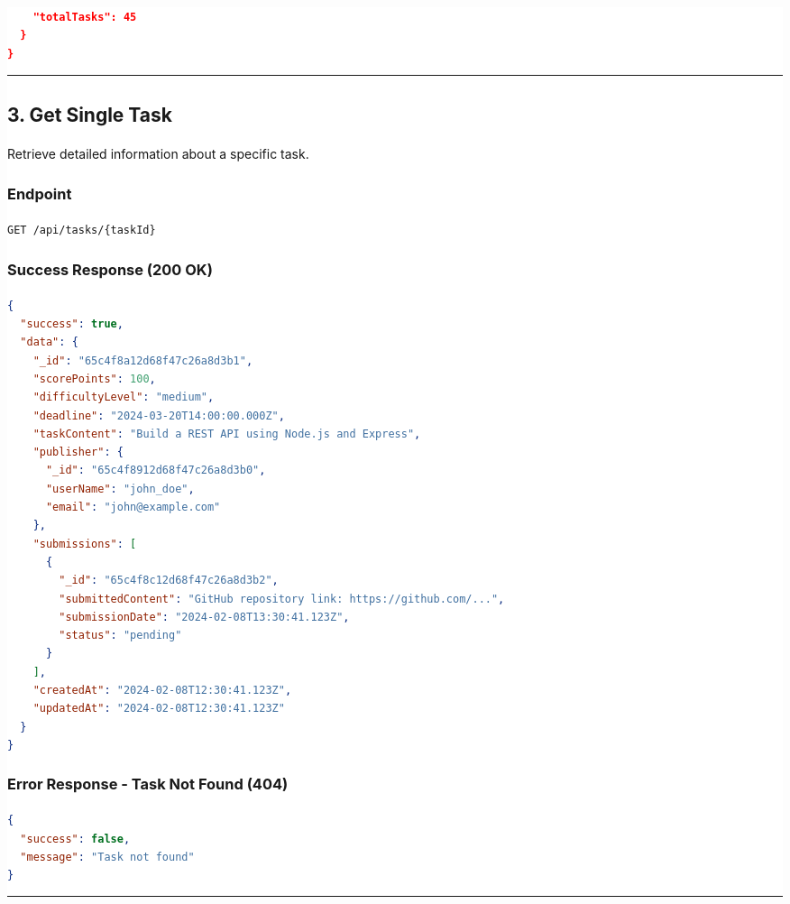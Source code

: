```json
    "totalTasks": 45
  }
}
```

---

## 3. Get Single Task
Retrieve detailed information about a specific task.

### Endpoint
```
GET /api/tasks/{taskId}
```

### Success Response (200 OK)
```json
{
  "success": true,
  "data": {
    "_id": "65c4f8a12d68f47c26a8d3b1",
    "scorePoints": 100,
    "difficultyLevel": "medium",
    "deadline": "2024-03-20T14:00:00.000Z",
    "taskContent": "Build a REST API using Node.js and Express",
    "publisher": {
      "_id": "65c4f8912d68f47c26a8d3b0",
      "userName": "john_doe",
      "email": "john@example.com"
    },
    "submissions": [
      {
        "_id": "65c4f8c12d68f47c26a8d3b2",
        "submittedContent": "GitHub repository link: https://github.com/...",
        "submissionDate": "2024-02-08T13:30:41.123Z",
        "status": "pending"
      }
    ],
    "createdAt": "2024-02-08T12:30:41.123Z",
    "updatedAt": "2024-02-08T12:30:41.123Z"
  }
}
```

### Error Response - Task Not Found (404)
```json
{
  "success": false,
  "message": "Task not found"
}
```

---